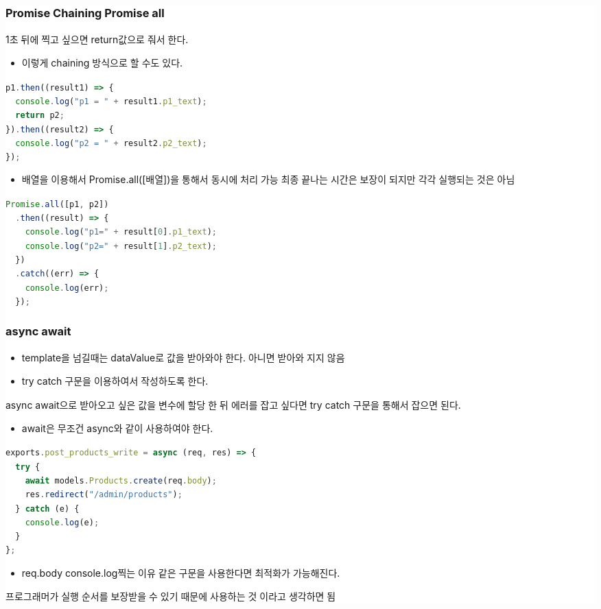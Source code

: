 ### Promise Chaining Promise all

1초 뒤에 찍고 싶으면 return값으로 줘서 한다.

- 이렇게 chaining 방식으로 할 수도 있다.

```javascript
p1.then((result1) => {
  console.log("p1 = " + result1.p1_text);
  return p2;
}).then((result2) => {
  console.log("p2 = " + result2.p2_text);
});
```

- 배열을 이용해서 Promise.all([배열])을 통해서 동시에 처리 가능
  최종 끝나는 시간은 보장이 되지만 각각 실행되는 것은 아님

```javascript
Promise.all([p1, p2])
  .then((result) => {
    console.log("p1=" + result[0].p1_text);
    console.log("p2=" + result[1].p2_text);
  })
  .catch((err) => {
    console.log(err);
  });
```

### async await

- template을 넘길때는 dataValue로 값을 받아와야 한다.
  아니면 받아와 지지 않음

* try catch 구문을 이용하여서 작성하도록 한다.

async await으로 받아오고 싶은 값을 변수에 할당 한 뒤
에러를 잡고 싶다면 try catch 구문을 통해서 잡으면 된다.

- await은 무조건 async와 같이 사용하여야 한다.

```javascript
exports.post_products_write = async (req, res) => {
  try {
    await models.Products.create(req.body);
    res.redirect("/admin/products");
  } catch (e) {
    console.log(e);
  }
};
```

- req.body console.log찍는 이유
  같은 구문을 사용한다면 최적화가 가능해진다.

프로그래머가 실행 순서를 보장받을 수 있기 때문에 사용하는 것 이라고 생각하면 됨
